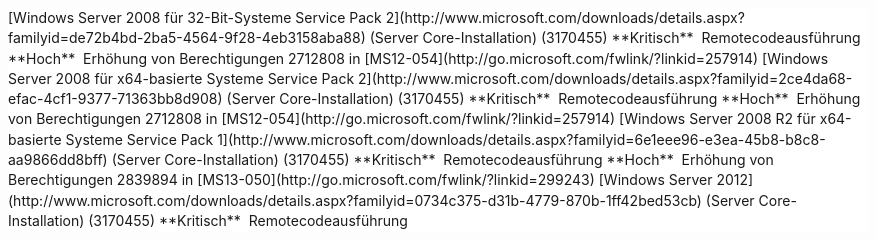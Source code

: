 <tr>
<td style="border:1px solid black;">
[Windows Server 2008 für 32-Bit-Systeme Service Pack 2](http://www.microsoft.com/downloads/details.aspx?familyid=de72b4bd-2ba5-4564-9f28-4eb3158aba88) (Server Core-Installation)  
(3170455)
</td>
<td style="border:1px solid black;">
**Kritisch**   
Remotecodeausführung
</td>
<td style="border:1px solid black;">
**Hoch**   
Erhöhung von Berechtigungen
</td>
<td style="border:1px solid black;">
2712808 in [MS12-054](http://go.microsoft.com/fwlink/?linkid=257914)
</td>
</tr>
<tr>
<td style="border:1px solid black;">
[Windows Server 2008 für x64-basierte Systeme Service Pack 2](http://www.microsoft.com/downloads/details.aspx?familyid=2ce4da68-efac-4cf1-9377-71363bb8d908) (Server Core-Installation)  
(3170455)
</td>
<td style="border:1px solid black;">
**Kritisch**   
Remotecodeausführung
</td>
<td style="border:1px solid black;">
**Hoch**   
Erhöhung von Berechtigungen
</td>
<td style="border:1px solid black;">
2712808 in [MS12-054](http://go.microsoft.com/fwlink/?linkid=257914)
</td>
</tr>
<tr>
<td style="border:1px solid black;">
[Windows Server 2008 R2 für x64-basierte Systeme Service Pack 1](http://www.microsoft.com/downloads/details.aspx?familyid=6e1eee96-e3ea-45b8-b8c8-aa9866dd8bff) (Server Core-Installation)  
(3170455)
</td>
<td style="border:1px solid black;">
**Kritisch**   
Remotecodeausführung
</td>
<td style="border:1px solid black;">
**Hoch**   
Erhöhung von Berechtigungen
</td>
<td style="border:1px solid black;">
2839894 in [MS13-050](http://go.microsoft.com/fwlink/?linkid=299243)
</td>
</tr>
<tr>
<td style="border:1px solid black;">
[Windows Server 2012](http://www.microsoft.com/downloads/details.aspx?familyid=0734c375-d31b-4779-870b-1ff42bed53cb) (Server Core-Installation)  
(3170455)
</td>
<td style="border:1px solid black;">
**Kritisch**   
Remotecodeausführung
</td>